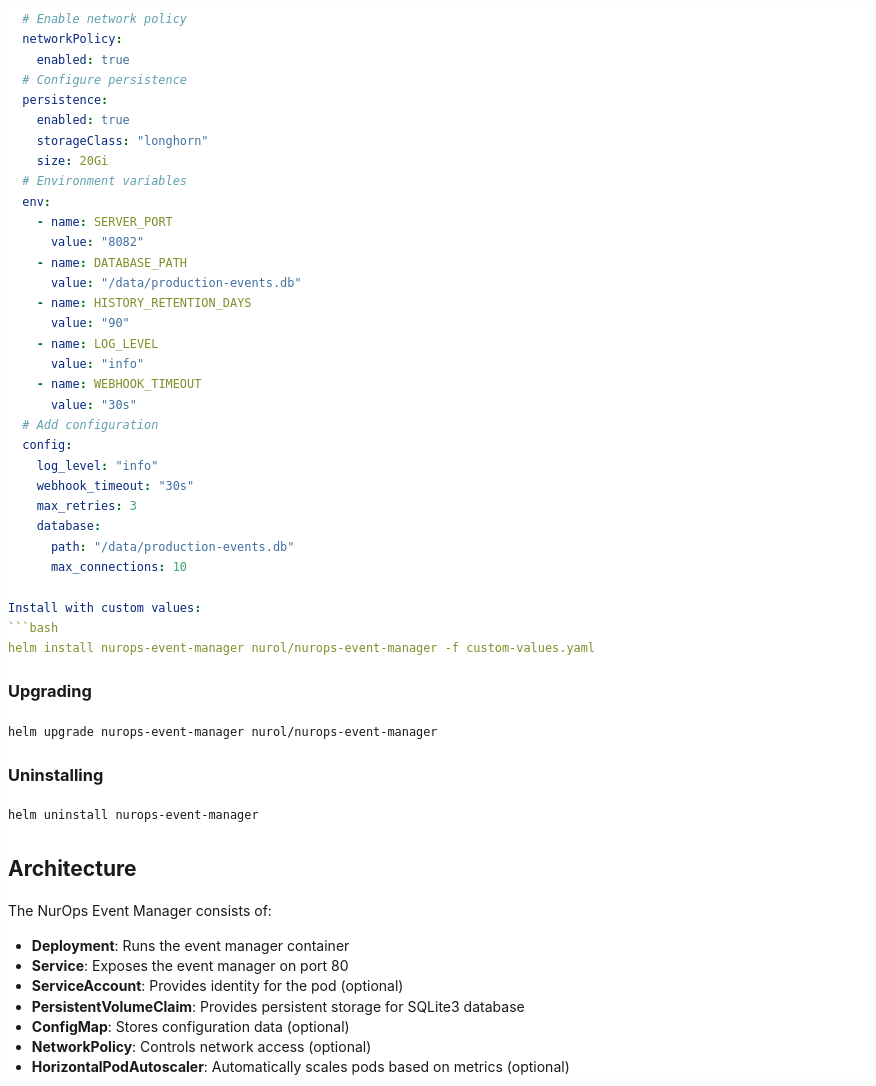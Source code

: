 ```yaml
  # Enable network policy
  networkPolicy:
    enabled: true
  # Configure persistence
  persistence:
    enabled: true
    storageClass: "longhorn"
    size: 20Gi
  # Environment variables
  env:
    - name: SERVER_PORT
      value: "8082"
    - name: DATABASE_PATH
      value: "/data/production-events.db"
    - name: HISTORY_RETENTION_DAYS
      value: "90"
    - name: LOG_LEVEL
      value: "info"
    - name: WEBHOOK_TIMEOUT
      value: "30s"
  # Add configuration
  config:
    log_level: "info"
    webhook_timeout: "30s"
    max_retries: 3
    database:
      path: "/data/production-events.db"
      max_connections: 10

Install with custom values:
```bash
helm install nurops-event-manager nurol/nurops-event-manager -f custom-values.yaml
```

### Upgrading
```bash
helm upgrade nurops-event-manager nurol/nurops-event-manager
```

### Uninstalling
```bash
helm uninstall nurops-event-manager
```

## Architecture

The NurOps Event Manager consists of:
- **Deployment**: Runs the event manager container
- **Service**: Exposes the event manager on port 80
- **ServiceAccount**: Provides identity for the pod (optional)
- **PersistentVolumeClaim**: Provides persistent storage for SQLite3 database
- **ConfigMap**: Stores configuration data (optional)
- **NetworkPolicy**: Controls network access (optional)
- **HorizontalPodAutoscaler**: Automatically scales pods based on metrics (optional)
